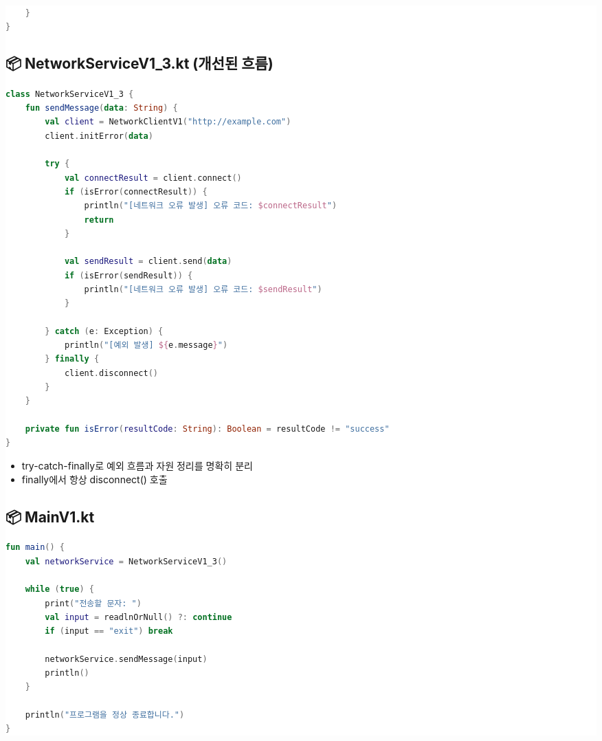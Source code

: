 ```kotlin
    }
}
```

## 📦 NetworkServiceV1_3.kt (개선된 흐름)
```kotlin
class NetworkServiceV1_3 {
    fun sendMessage(data: String) {
        val client = NetworkClientV1("http://example.com")
        client.initError(data)

        try {
            val connectResult = client.connect()
            if (isError(connectResult)) {
                println("[네트워크 오류 발생] 오류 코드: $connectResult")
                return
            }

            val sendResult = client.send(data)
            if (isError(sendResult)) {
                println("[네트워크 오류 발생] 오류 코드: $sendResult")
            }

        } catch (e: Exception) {
            println("[예외 발생] ${e.message}")
        } finally {
            client.disconnect()
        }
    }

    private fun isError(resultCode: String): Boolean = resultCode != "success"
}
```

- try-catch-finally로 예외 흐름과 자원 정리를 명확히 분리
- finally에서 항상 disconnect() 호출

## 📦 MainV1.kt
```kotlin
fun main() {
    val networkService = NetworkServiceV1_3()

    while (true) {
        print("전송할 문자: ")
        val input = readlnOrNull() ?: continue
        if (input == "exit") break

        networkService.sendMessage(input)
        println()
    }

    println("프로그램을 정상 종료합니다.")
}
```
